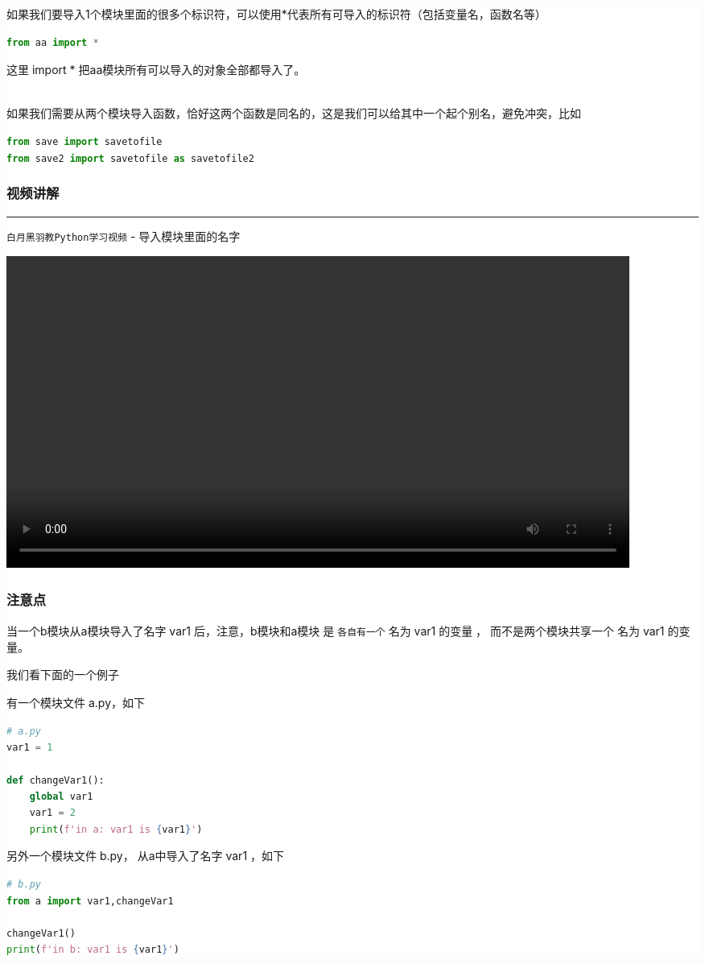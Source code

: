 如果我们要导入1个模块里面的很多个标识符，可以使用*代表所有可导入的标识符（包括变量名，函数名等）

```py
from aa import *
```

这里 import * 把aa模块所有可以导入的对象全部都导入了。

<br>
如果我们需要从两个模块导入函数，恰好这两个函数是同名的，这是我们可以给其中一个起个别名，避免冲突，比如


```py
from save import savetofile
from save2 import savetofile as savetofile2
```


### 视频讲解

---
```白月黑羽教Python学习视频``` - 导入模块里面的名字



<video src="http://v.python666.vip/video/py/mp14_3.mp4"  style="width: 90%;" controls controlsList="nodownload" oncontextmenu="return false;" preload="metadata"></video>



### 注意点

当一个b模块从a模块导入了名字 var1 后，注意，b模块和a模块 是 ```各自有一个```  名为 var1 的变量 ， 而不是两个模块共享一个 名为 var1  的变量。

我们看下面的一个例子

有一个模块文件 a.py，如下

```py
# a.py 
var1 = 1

def changeVar1():
    global var1
    var1 = 2
    print(f'in a: var1 is {var1}')
```

另外一个模块文件 b.py， 从a中导入了名字 var1 ，如下

```py
# b.py 
from a import var1,changeVar1

changeVar1()
print(f'in b: var1 is {var1}')
```
